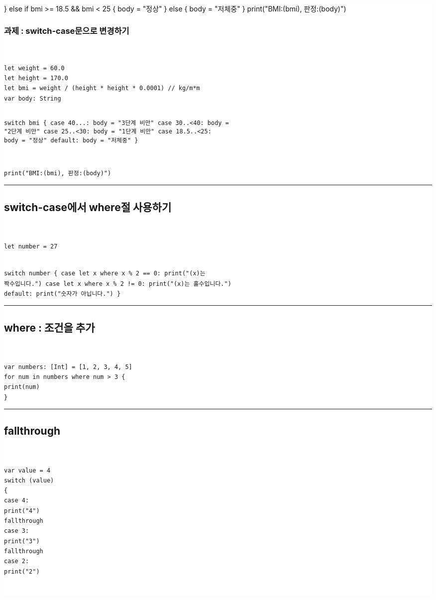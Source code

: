 } else if bmi &gt;= 18.5 &amp;&amp; bmi &lt; 25 {
body = &quot;정상&quot;
} else {
body = &quot;저체중&quot;
}
print(&quot;BMI:\(bmi), 판정:\(body)&quot;)</code></pre>
<h3 id="과제--switch-case문으로-변경하기-1">과제 : switch-case문으로 변경하기</h3>
<p><img alt="" src="https://velog.velcdn.com/images/kyk02405/post/9943996f-aeec-424a-8db2-465a48fc53dd/image.png" /></p>
<pre><code class="language-swift">let weight = 60.0
let height = 170.0
let bmi = weight / (height * height * 0.0001) // kg/m*m
var body: String

switch bmi {
case 40...:
    body = &quot;3단계 비만&quot;
case 30..&lt;40:
    body = &quot;2단계 비만&quot;
case 25..&lt;30:
    body = &quot;1단계 비만&quot;
case 18.5..&lt;25:
    body = &quot;정상&quot;
default:
    body = &quot;저체중&quot;
}

print(&quot;BMI:\(bmi), 판정:\(body)&quot;)</code></pre>
<hr />
<h2 id="switch-case에서-where절-사용하기">switch-case에서 where절 사용하기</h2>
<p><img alt="" src="https://velog.velcdn.com/images/kyk02405/post/5ef5b8c1-0eab-4bdc-9358-637e00a129b2/image.png" /></p>
<pre><code class="language-swift">let number = 27

switch number {
case let x where x % 2 == 0:
    print(&quot;\(x)는 짝수입니다.&quot;)
case let x where x % 2 != 0:
    print(&quot;\(x)는 홀수입니다.&quot;)
default:
    print(&quot;숫자가 아닙니다.&quot;)
}
</code></pre>
<hr />
<h2 id="where--조건을-추가">where : 조건을 추가</h2>
<p><img alt="" src="https://velog.velcdn.com/images/kyk02405/post/a43b4210-c259-4ee2-b6e3-dfb621806067/image.png" /></p>
<pre><code class="language-swift">var numbers: [Int] = [1, 2, 3, 4, 5]
for num in numbers where num &gt; 3 {
print(num)
}</code></pre>
<hr />
<h2 id="fallthrough">fallthrough</h2>
<p><img alt="" src="https://velog.velcdn.com/images/kyk02405/post/89ef0b36-57c6-4a4e-8934-231b73526955/image.png" /></p>
<pre><code class="language-swift">var value = 4
switch (value)
{
case 4:
print(&quot;4&quot;)
fallthrough
case 3:
print(&quot;3&quot;)
fallthrough
case 2:
print(&quot;2&quot;)